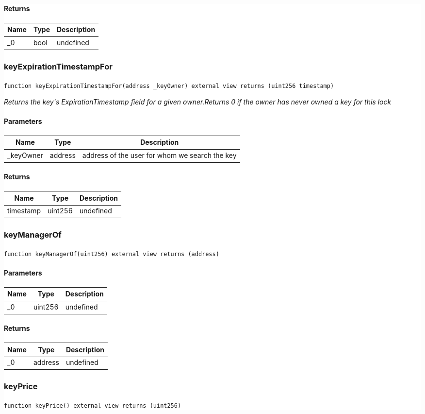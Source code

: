 #### Returns

| Name | Type | Description |
|---|---|---|
| _0 | bool | undefined |

### keyExpirationTimestampFor

```solidity
function keyExpirationTimestampFor(address _keyOwner) external view returns (uint256 timestamp)
```



*Returns the key&#39;s ExpirationTimestamp field for a given owner.Returns 0 if the owner has never owned a key for this lock*

#### Parameters

| Name | Type | Description |
|---|---|---|
| _keyOwner | address | address of the user for whom we search the key |

#### Returns

| Name | Type | Description |
|---|---|---|
| timestamp | uint256 | undefined |

### keyManagerOf

```solidity
function keyManagerOf(uint256) external view returns (address)
```





#### Parameters

| Name | Type | Description |
|---|---|---|
| _0 | uint256 | undefined |

#### Returns

| Name | Type | Description |
|---|---|---|
| _0 | address | undefined |

### keyPrice

```solidity
function keyPrice() external view returns (uint256)
```
